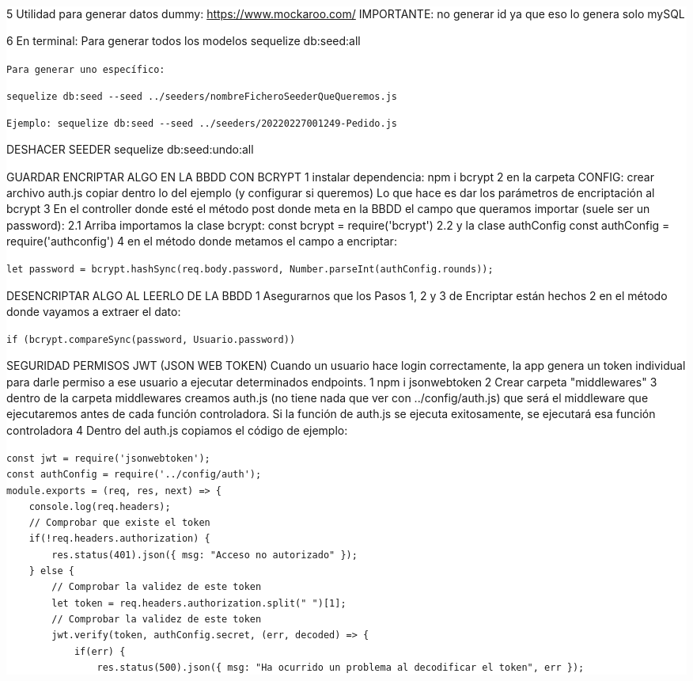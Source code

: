 5 Utilidad para generar datos dummy: https://www.mockaroo.com/ IMPORTANTE: no generar id ya que eso lo genera solo mySQL

6 En terminal:
	Para generar todos los modelos
	sequelize db:seed:all
	
	Para generar uno específico:
```
sequelize db:seed --seed ../seeders/nombreFicheroSeederQueQueremos.js
```
	Ejemplo: sequelize db:seed --seed ../seeders/20220227001249-Pedido.js
	
DESHACER  SEEDER
sequelize db:seed:undo:all


GUARDAR ENCRIPTAR ALGO EN LA BBDD CON BCRYPT
1 instalar dependencia: 
	npm i bcrypt
2 en la carpeta CONFIG:
	crear archivo auth.js
	copiar dentro lo del ejemplo (y configurar si queremos)
	Lo que hace es dar los parámetros de encriptación al bcrypt
3 En el controller donde esté el método post donde meta en la BBDD el campo que queramos importar (suele ser un password):
	2.1 Arriba importamos la clase bcrypt:
		const bcrypt = require('bcrypt')
	2.2 y la clase authConfig
		const authConfig =  require('authconfig')
4 en el método donde metamos el campo a encriptar:
```
let password = bcrypt.hashSync(req.body.password, Number.parseInt(authConfig.rounds));
```


DESENCRIPTAR ALGO AL LEERLO DE LA BBDD
1 Asegurarnos que los Pasos 1, 2 y 3 de Encriptar están hechos
2 en el método donde vayamos a extraer el dato:
```
if (bcrypt.compareSync(password, Usuario.password))
```


SEGURIDAD PERMISOS JWT (JSON WEB TOKEN)
Cuando un usuario hace login correctamente, la app genera un token individual para darle permiso a ese usuario a ejecutar determinados endpoints.
1 npm i jsonwebtoken
2 Crear carpeta "middlewares"
3 dentro de la carpeta middlewares creamos auth.js (no tiene nada que ver con ../config/auth.js) que será el middleware que ejecutaremos antes de cada función controladora. Si la función de auth.js se ejecuta exitosamente, se ejecutará esa función controladora
4 Dentro del auth.js copiamos el código de ejemplo:
```
const jwt = require('jsonwebtoken');
const authConfig = require('../config/auth');
module.exports = (req, res, next) => {
    console.log(req.headers);
    // Comprobar que existe el token
    if(!req.headers.authorization) {
        res.status(401).json({ msg: "Acceso no autorizado" });
    } else {
        // Comprobar la validez de este token
        let token = req.headers.authorization.split(" ")[1];
        // Comprobar la validez de este token
        jwt.verify(token, authConfig.secret, (err, decoded) => {
            if(err) {
                res.status(500).json({ msg: "Ha ocurrido un problema al decodificar el token", err });
```